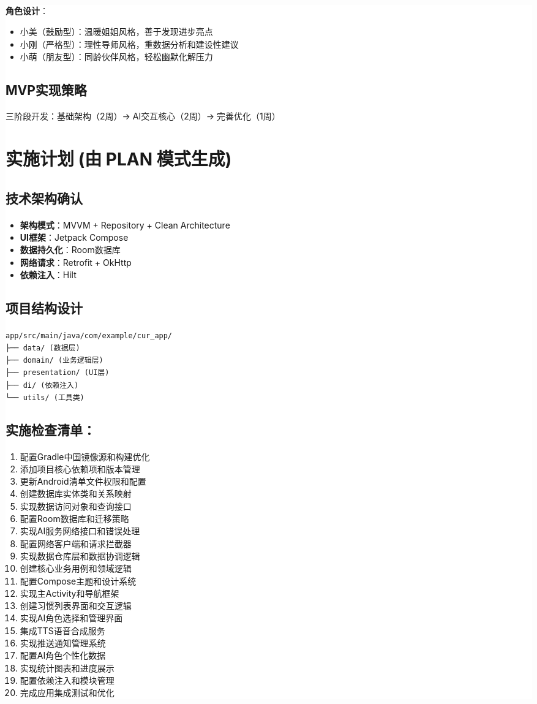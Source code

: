 **角色设计**：
- 小美（鼓励型）：温暖姐姐风格，善于发现进步亮点
- 小刚（严格型）：理性导师风格，重数据分析和建设性建议
- 小萌（朋友型）：同龄伙伴风格，轻松幽默化解压力

## MVP实现策略
三阶段开发：基础架构（2周）→ AI交互核心（2周）→ 完善优化（1周）

# 实施计划 (由 PLAN 模式生成)

## 技术架构确认
- **架构模式**：MVVM + Repository + Clean Architecture
- **UI框架**：Jetpack Compose
- **数据持久化**：Room数据库
- **网络请求**：Retrofit + OkHttp
- **依赖注入**：Hilt

## 项目结构设计
```
app/src/main/java/com/example/cur_app/
├── data/ (数据层)
├── domain/ (业务逻辑层)
├── presentation/ (UI层)
├── di/ (依赖注入)
└── utils/ (工具类)
```

## 实施检查清单：
1. 配置Gradle中国镜像源和构建优化
2. 添加项目核心依赖项和版本管理
3. 更新Android清单文件权限和配置
4. 创建数据库实体类和关系映射
5. 实现数据访问对象和查询接口
6. 配置Room数据库和迁移策略
7. 实现AI服务网络接口和错误处理
8. 配置网络客户端和请求拦截器
9. 实现数据仓库层和数据协调逻辑
10. 创建核心业务用例和领域逻辑
11. 配置Compose主题和设计系统
12. 实现主Activity和导航框架
13. 创建习惯列表界面和交互逻辑
14. 实现AI角色选择和管理界面
15. 集成TTS语音合成服务
16. 实现推送通知管理系统
17. 配置AI角色个性化数据
18. 实现统计图表和进度展示
19. 配置依赖注入和模块管理
20. 完成应用集成测试和优化
